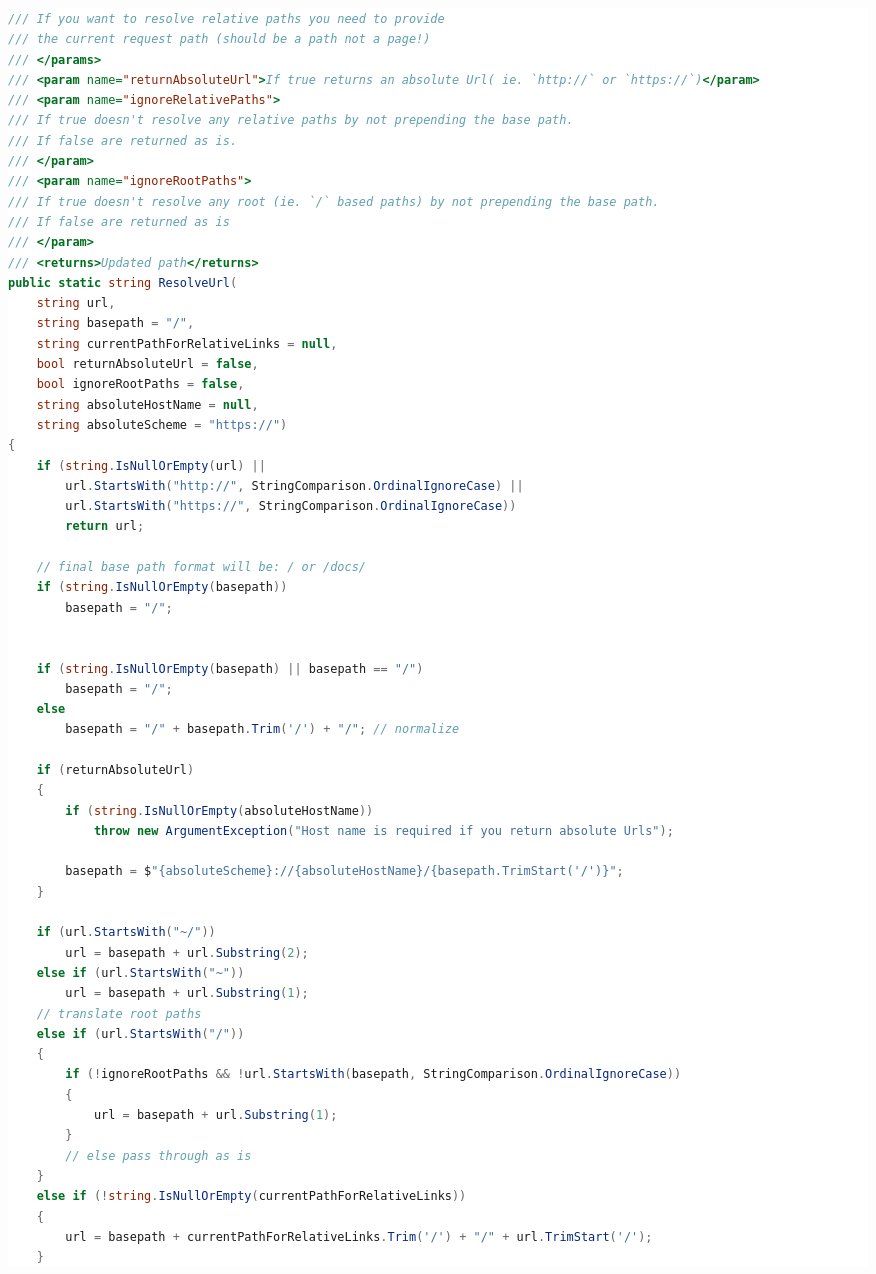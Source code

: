 ```csharp
/// If you want to resolve relative paths you need to provide
/// the current request path (should be a path not a page!)
/// </params>
/// <param name="returnAbsoluteUrl">If true returns an absolute Url( ie. `http://` or `https://`)</param>
/// <param name="ignoreRelativePaths">
/// If true doesn't resolve any relative paths by not prepending the base path.
/// If false are returned as is.
/// </param>
/// <param name="ignoreRootPaths">
/// If true doesn't resolve any root (ie. `/` based paths) by not prepending the base path.
/// If false are returned as is
/// </param>
/// <returns>Updated path</returns>
public static string ResolveUrl(
    string url,
    string basepath = "/",
    string currentPathForRelativeLinks = null,
    bool returnAbsoluteUrl = false,           
    bool ignoreRootPaths = false,
    string absoluteHostName = null,
    string absoluteScheme = "https://")
{
    if (string.IsNullOrEmpty(url) ||
        url.StartsWith("http://", StringComparison.OrdinalIgnoreCase) ||
        url.StartsWith("https://", StringComparison.OrdinalIgnoreCase))
        return url;

    // final base path format will be: / or /docs/
    if (string.IsNullOrEmpty(basepath))
        basepath = "/";


    if (string.IsNullOrEmpty(basepath) || basepath == "/")
        basepath = "/";
    else
        basepath = "/" + basepath.Trim('/') + "/"; // normalize

    if (returnAbsoluteUrl)
    {
        if (string.IsNullOrEmpty(absoluteHostName))
            throw new ArgumentException("Host name is required if you return absolute Urls");

        basepath = $"{absoluteScheme}://{absoluteHostName}/{basepath.TrimStart('/')}";
    }

    if (url.StartsWith("~/"))
        url = basepath + url.Substring(2);
    else if (url.StartsWith("~"))
        url = basepath + url.Substring(1);
    // translate root paths
    else if (url.StartsWith("/"))
    {
        if (!ignoreRootPaths && !url.StartsWith(basepath, StringComparison.OrdinalIgnoreCase))
        {
            url = basepath + url.Substring(1);
        }
        // else pass through as is
    }
    else if (!string.IsNullOrEmpty(currentPathForRelativeLinks))
    {
        url = basepath + currentPathForRelativeLinks.Trim('/') + "/" + url.TrimStart('/');
    }
```